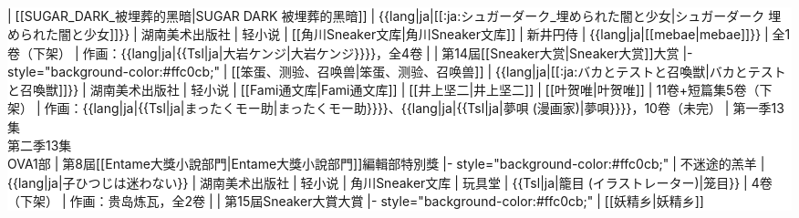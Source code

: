 | [[SUGAR_DARK_被埋葬的黑暗|SUGAR DARK 被埋葬的黑暗]]
| {{lang|ja|[[:ja:シュガーダーク_埋められた闇と少女|シュガーダーク 埋められた闇と少女]]}}
| 湖南美术出版社
| 轻小说
| [[角川Sneaker文库|角川Sneaker文库]]
| 新井円侍
| {{lang|ja|[[mebae|mebae]]}}
| 全1卷（下架）<ref name="xj" />
| 作画：{{lang|ja|{{Tsl|ja|大岩ケンジ|大岩ケンジ}}}}，全4卷
|
| 第14屆[[Sneaker大赏|Sneaker大赏]]大赏
|- style="background-color:#ffc0cb;"
| [[笨蛋、测验、召唤兽|笨蛋、测验、召唤兽]]
| {{lang|ja|[[:ja:バカとテストと召喚獣|バカとテストと召喚獣]]}}
| 湖南美术出版社
| 轻小说
| [[Fami通文库|Fami通文库]]
| [[井上坚二|井上坚二]]
| [[叶贺唯|叶贺唯]]
| 11卷+短篇集5卷（下架）<ref name="xj" />
| 作画：{{lang|ja|{{Tsl|ja|まったくモー助|まったくモー助}}}}、{{lang|ja|{{Tsl|ja|夢唄 (漫画家)|夢唄}}}}，10卷（未完）
| 第一季13集 <br /> 第二季13集 <br /> OVA1部
| 第8屆[[Entame大獎小說部門|Entame大獎小說部門]]編輯部特別獎
|- style="background-color:#ffc0cb;"
| 不迷途的羔羊
| {{lang|ja|子ひつじは迷わない}}
| 湖南美术出版社
| 轻小说
| 角川Sneaker文库
| 玩具堂
| {{Tsl|ja|籠目 (イラストレーター)|笼目}}
| 4卷（下架）<ref name="xj" />
| 作画：贵岛炼瓦，全2卷
|
| 第15屆Sneaker大賞大賞
|- style="background-color:#ffc0cb;"
| [[妖精乡|妖精乡]]